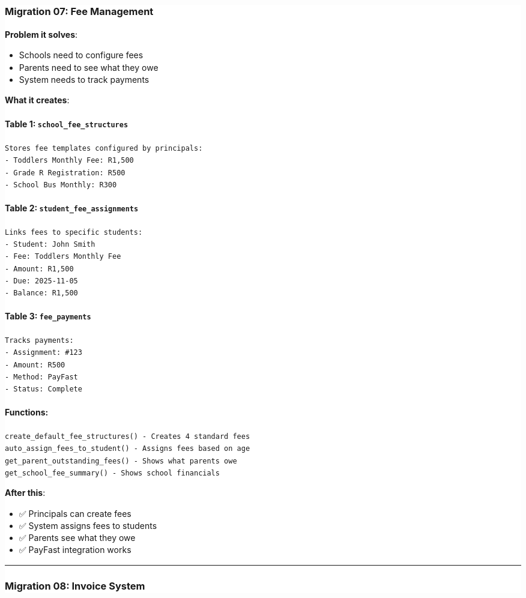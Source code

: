 
### Migration 07: Fee Management

**Problem it solves**:
- Schools need to configure fees
- Parents need to see what they owe
- System needs to track payments

**What it creates**:

#### Table 1: `school_fee_structures`
```
Stores fee templates configured by principals:
- Toddlers Monthly Fee: R1,500
- Grade R Registration: R500
- School Bus Monthly: R300
```

#### Table 2: `student_fee_assignments`
```
Links fees to specific students:
- Student: John Smith
- Fee: Toddlers Monthly Fee
- Amount: R1,500
- Due: 2025-11-05
- Balance: R1,500
```

#### Table 3: `fee_payments`
```
Tracks payments:
- Assignment: #123
- Amount: R500
- Method: PayFast
- Status: Complete
```

#### Functions:
```
create_default_fee_structures() - Creates 4 standard fees
auto_assign_fees_to_student() - Assigns fees based on age
get_parent_outstanding_fees() - Shows what parents owe
get_school_fee_summary() - Shows school financials
```

**After this**:
- ✅ Principals can create fees
- ✅ System assigns fees to students
- ✅ Parents see what they owe
- ✅ PayFast integration works

---

### Migration 08: Invoice System
